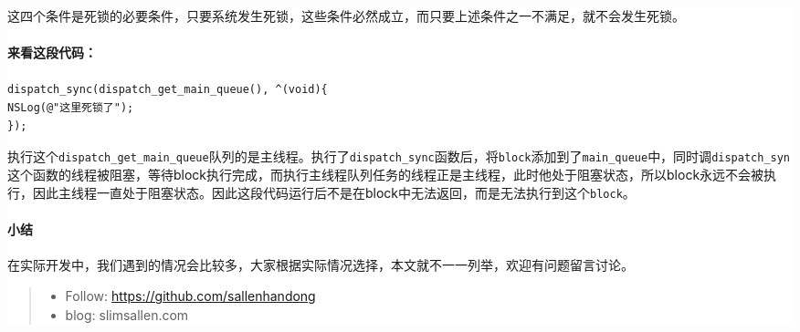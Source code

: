 这四个条件是死锁的必要条件，只要系统发生死锁，这些条件必然成立，而只要上述条件之一不满足，就不会发生死锁。  
#### 来看这段代码：
```
dispatch_sync(dispatch_get_main_queue(), ^(void){
NSLog(@"这里死锁了");
});
```
执行这个`dispatch_get_main_queue`队列的是主线程。执行了`dispatch_sync`函数后，将`block`添加到了`main_queue`中，同时调`dispatch_syn`这个函数的线程被阻塞，等待block执行完成，而执行主线程队列任务的线程正是主线程，此时他处于阻塞状态，所以block永远不会被执行，因此主线程一直处于阻塞状态。因此这段代码运行后不是在block中无法返回，而是无法执行到这个`block`。

#### 小结
在实际开发中，我们遇到的情况会比较多，大家根据实际情况选择，本文就不一一列举，欢迎有问题留言讨论。
> * Follow: https://github.com/sallenhandong
> * blog: slimsallen.com
